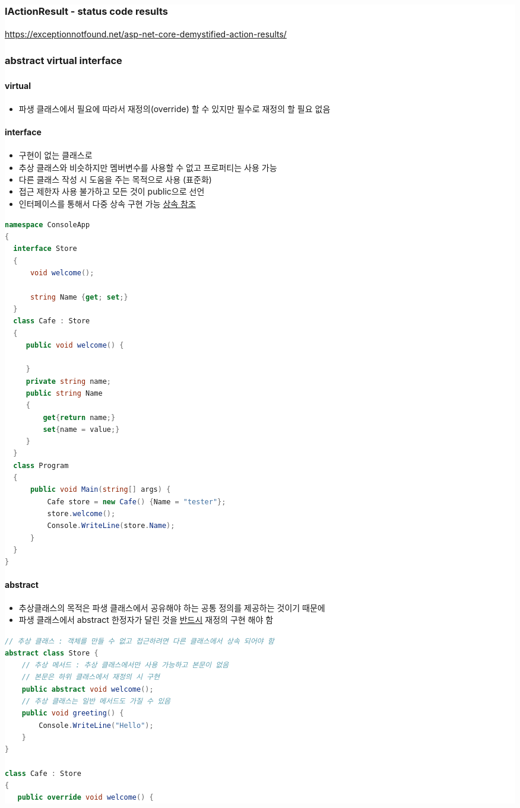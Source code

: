 ### IActionResult - status code results
<https://exceptionnotfound.net/asp-net-core-demystified-action-results/>


### abstract virtual interface
#### virtual
- 파생 클래스에서 필요에 따라서 재정의(override) 할 수 있지만 필수로 재정의 할 필요 없음
#### interface
- 구현이 없는 클래스로
- 추상 클래스와 비슷하지만 멤버변수를 사용할 수 없고 프로퍼티는 사용 가능
- 다른 클래스 작성 시 도움을 주는 목적으로 사용 (표준화)
- 접근 제한자 사용 불가하고 모든 것이 public으로 선언
- 인터페이스를 통해서 다중 상속 구현 가능 [상속 참조](/Memo/ASP.NET/language.md#상속-inheritance)

```C#
namespace ConsoleApp
{
  interface Store
  {
      void welcome();

      string Name {get; set;}
  }
  class Cafe : Store
  {
     public void welcome() {

     }
     private string name;
     public string Name 
     {
         get{return name;}
         set{name = value;}
     }
  }
  class Program
  {
      public void Main(string[] args) {
          Cafe store = new Cafe() {Name = "tester"};
          store.welcome();
          Console.WriteLine(store.Name);
      }
  }
}
```
#### abstract
- 추상클래스의 목적은 파생 클래스에서 공유해야 하는 공통 정의를 제공하는 것이기 때문에
- 파생 클래스에서 abstract 한정자가 달린 것을 <u>반드시</u> 재정의 구현 해야 함
```C#
// 추상 클래스 : 객체를 만들 수 없고 접근하려면 다른 클래스에서 상속 되어야 함
abstract class Store { 
    // 추상 메서드 : 추상 클래스에서만 사용 가능하고 본문이 없음
    // 본문은 하위 클래스에서 재정의 시 구현
    public abstract void welcome();
    // 추상 클래스는 일반 메서드도 가질 수 있음
    public void greeting() {
        Console.WriteLine("Hello");
    } 
}

class Cafe : Store
{
   public override void welcome() {
```